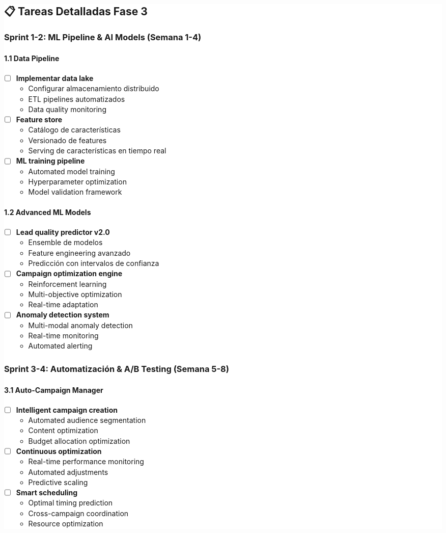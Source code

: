
## 📋 Tareas Detalladas Fase 3

### **Sprint 1-2: ML Pipeline & AI Models (Semana 1-4)**

#### **1.1 Data Pipeline**

- [ ] **Implementar data lake**
  - Configurar almacenamiento distribuido
  - ETL pipelines automatizados
  - Data quality monitoring
- [ ] **Feature store**
  - Catálogo de características
  - Versionado de features
  - Serving de características en tiempo real
- [ ] **ML training pipeline**
  - Automated model training
  - Hyperparameter optimization
  - Model validation framework

#### **1.2 Advanced ML Models**

- [ ] **Lead quality predictor v2.0**
  - Ensemble de modelos
  - Feature engineering avanzado
  - Predicción con intervalos de confianza
- [ ] **Campaign optimization engine**
  - Reinforcement learning
  - Multi-objective optimization
  - Real-time adaptation
- [ ] **Anomaly detection system**
  - Multi-modal anomaly detection
  - Real-time monitoring
  - Automated alerting

### **Sprint 3-4: Automatización & A/B Testing (Semana 5-8)**

#### **3.1 Auto-Campaign Manager**

- [ ] **Intelligent campaign creation**
  - Automated audience segmentation
  - Content optimization
  - Budget allocation optimization
- [ ] **Continuous optimization**
  - Real-time performance monitoring
  - Automated adjustments
  - Predictive scaling
- [ ] **Smart scheduling**
  - Optimal timing prediction
  - Cross-campaign coordination
  - Resource optimization
